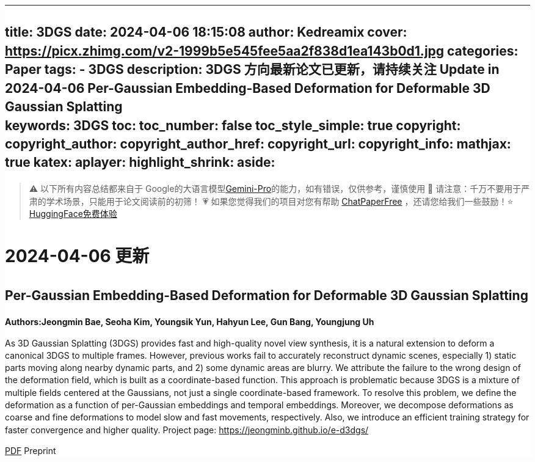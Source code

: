 
---
title: 3DGS
date: 2024-04-06 18:15:08
author: Kedreamix
cover: https://picx.zhimg.com/v2-1999b5e545fee5aa2f838d1ea143b0d1.jpg
categories: Paper
tags:
    - 3DGS
description: 3DGS 方向最新论文已更新，请持续关注 Update in 2024-04-06  Per-Gaussian Embedding-Based Deformation for Deformable 3D Gaussian   Splatting  
keywords: 3DGS
toc:
toc_number: false
toc_style_simple: true
copyright:
copyright_author:
copyright_author_href:
copyright_url:
copyright_info:
mathjax: true
katex:
aplayer:
highlight_shrink:
aside:
---

>⚠️ 以下所有内容总结都来自于 Google的大语言模型[Gemini-Pro](https://ai.google.dev/)的能力，如有错误，仅供参考，谨慎使用
>🔴 请注意：千万不要用于严肃的学术场景，只能用于论文阅读前的初筛！
>💗 如果您觉得我们的项目对您有帮助 [ChatPaperFree](https://github.com/Kedreamix/ChatPaperFree) ，还请您给我们一些鼓励！⭐️ [HuggingFace免费体验](https://huggingface.co/spaces/Kedreamix/ChatPaperFree)

# 2024-04-06 更新


## Per-Gaussian Embedding-Based Deformation for Deformable 3D Gaussian   Splatting

**Authors:Jeongmin Bae, Seoha Kim, Youngsik Yun, Hahyun Lee, Gun Bang, Youngjung Uh**

As 3D Gaussian Splatting (3DGS) provides fast and high-quality novel view synthesis, it is a natural extension to deform a canonical 3DGS to multiple frames. However, previous works fail to accurately reconstruct dynamic scenes, especially 1) static parts moving along nearby dynamic parts, and 2) some dynamic areas are blurry. We attribute the failure to the wrong design of the deformation field, which is built as a coordinate-based function. This approach is problematic because 3DGS is a mixture of multiple fields centered at the Gaussians, not just a single coordinate-based framework. To resolve this problem, we define the deformation as a function of per-Gaussian embeddings and temporal embeddings. Moreover, we decompose deformations as coarse and fine deformations to model slow and fast movements, respectively. Also, we introduce an efficient training strategy for faster convergence and higher quality. Project page: https://jeongminb.github.io/e-d3dgs/ 

[PDF](http://arxiv.org/abs/2404.03613v1) Preprint
